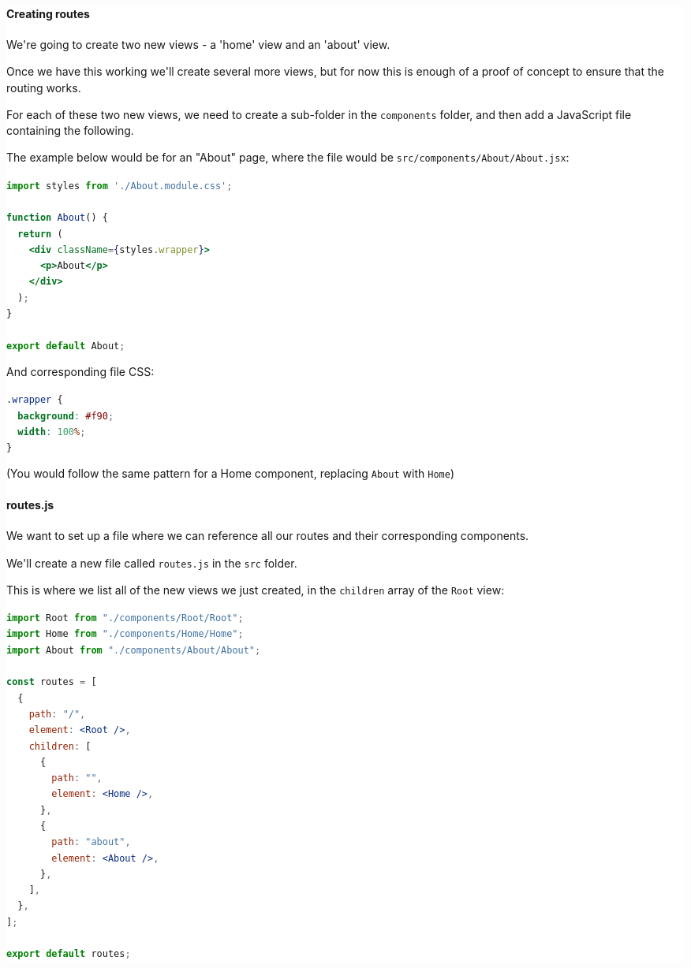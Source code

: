 #### Creating routes

We're going to create two new views - a 'home' view and an 'about' view.

Once we have this working we'll create several more views, but for now this is enough of a proof of concept to ensure that the routing works.

For each of these two new views, we need to create a sub-folder in the `components` folder, and then add a JavaScript file containing the following.

The example below would be for an "About" page, where the file would be `src/components/About/About.jsx`:

```jsx
import styles from './About.module.css';

function About() {
  return (
    <div className={styles.wrapper}>
      <p>About</p>
    </div>
  );
}

export default About;
```

And corresponding file CSS:

```css
.wrapper {
  background: #f90;
  width: 100%;
}
```
(You would follow the same pattern for a Home component, replacing `About` with `Home`)


#### routes.js

We want to set up a file where we can reference all our routes and their corresponding components.

We'll create a new file called `routes.js` in the `src` folder.

This is where we list all of the new views we just created, in the `children` array of the `Root` view:

```jsx
import Root from "./components/Root/Root";
import Home from "./components/Home/Home";
import About from "./components/About/About";

const routes = [
  {
    path: "/",
    element: <Root />,
    children: [
      {
        path: "",
        element: <Home />,
      },
      {
        path: "about",
        element: <About />,
      },
    ],
  },
];

export default routes;
```